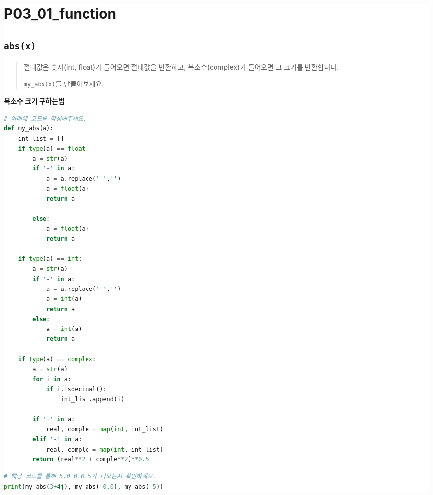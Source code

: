 # P03_01_function

## `abs(x)`

> 절대값은 숫자(int, float)가 들어오면 절대값을 반환하고, 복소수(complex)가 들어오면 그 크기를 반환합니다.
>
> `my_abs(x)`를 만들어보세요.

**복소수 크기 구하는법**

```python
# 아래에 코드를 작성해주세요.
def my_abs(a):
    int_list = []
    if type(a) == float:
        a = str(a)
        if '-' in a:
            a = a.replace('-','')
            a = float(a)
            return a
        
        else:
            a = float(a)
            return a
    
    if type(a) == int:
        a = str(a)
        if '-' in a:
            a = a.replace('-','')
            a = int(a)
            return a
        else:
            a = int(a)
            return a
            
    if type(a) == complex:
        a = str(a)
        for i in a:
            if i.isdecimal():
                int_list.append(i)
                    
        if '+' in a:
            real, comple = map(int, int_list)
        elif '-' in a:
            real, comple = map(int, int_list)
        return (real**2 + comple**2)**0.5
```

```python
# 해당 코드를 통해 5.0 0.0 5가 나오는지 확인하세요.
print(my_abs(3+4j), my_abs(-0.0), my_abs(-5))
```

